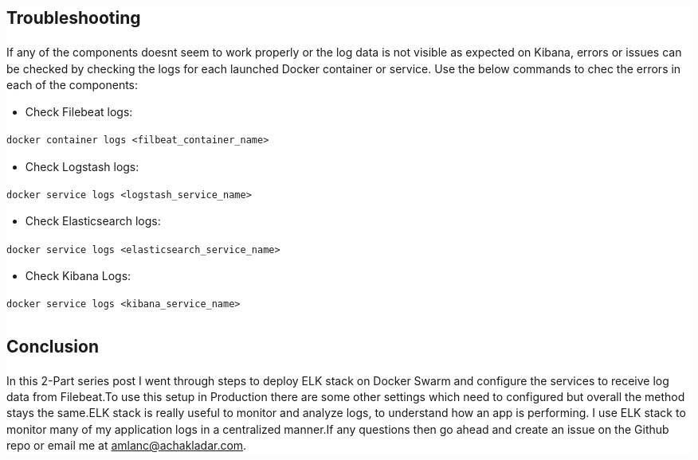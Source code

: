 ## Troubleshooting  
If any of the components doesnt seem to work properly or the log data is not visible as expected on Kibana, errors or issues can be checked by checking the logs for each launched Docker container or service. Use the below commands to chec the errors in each of the components:  

- Check Filebeat logs:
```
docker container logs <filbeat_container_name>
```
- Check Logstash logs:
```
docker service logs <logstash_service_name>
```
- Check Elasticsearch logs:
```
docker service logs <elasticsearch_service_name>
```
- Check Kibana Logs:
```
docker service logs <kibana_service_name>
```  

## Conclusion  
In this 2-Part series post I went through steps to deploy ELK stack on Docker Swarm and configure the services to receive log data from Filebeat.To use this setup in Production there are some other settings which need to configured but overall the method stays the same.ELK stack is really useful to monitor and analyze logs, to understand how an app is performing. I use ELK stack to monitor many of my application logs in a centralized manner.If any questions then go ahead and create an issue on the Github repo or email me at amlanc@achakladar.com.
